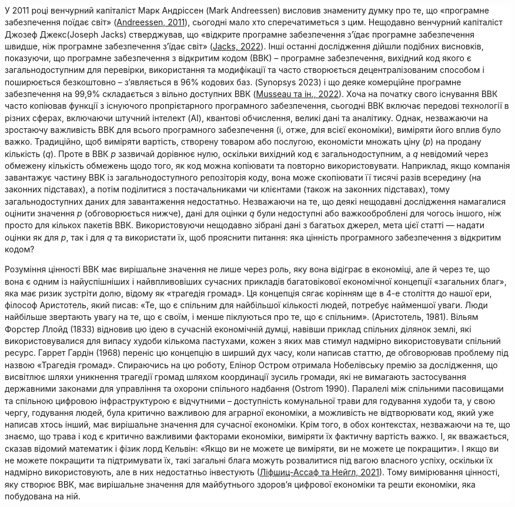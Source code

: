 У 2011 році венчурний капіталіст Марк Андріссен (Mark Andreessen) висловив знамениту думку про те, що «програмне забезпечення поїдає світ» ([Andreessen, 2011](https://www.wsj.com/articles/SB10001424053111903480904576512250915629460)), сьогодні мало хто сперечатиметься з цим. Нещодавно венчурний капіталіст Джозеф Джекс(Joseph Jacks) стверджував, що «відкрите програмне забезпечення з’їдає програмне забезпечення швидше, ніж програмне забезпечення з’їдає світ» ([Jacks, 2022](https://www.coss.community/cossc/open-source-is-eating-software-faster-than-software-is-eating-the-world-3b01)). Інші останні дослідження дійшли подібних висновків, показуючи, що програмне забезпечення з відкритим кодом (ВВК) – програмне забезпечення, вихідний код якого є загальнодоступним для перевірки, використання та модифікації та часто створюється децентралізованим способом і поширюється безкоштовно – з’являється в 96% кодових баз. (Synopsys 2023) і що деяке комерційне програмне забезпечення на 99,9% складається з вільно доступних ВВК ([Musseau та ін., 2022](https://dl.acm.org/doi/abs/10.1145/3524842.3528473)). Хоча на початку свого існування ВВК часто копіював функції з існуючого пропрієтарного програмного забезпечення, сьогодні ВВК включає передові технології в різних сферах, включаючи штучний інтелект (AI), квантові обчислення, великі дані та аналітику. Однак, незважаючи на зростаючу важливість ВВК для всього програмного забезпечення (і, отже, для всієї економіки), виміряти його вплив було важко. Традиційно, щоб виміряти вартість, створену товаром або послугою, економісти множать ціну (_p_) на продану кількість (_q_). Проте в ВВК _p_ зазвичай дорівнює нулю, оскільки вихідний код є загальнодоступним, а _q_ невідомий через обмежену кількість обмежень щодо того, як код можна копіювати та повторно використовувати. Наприклад, якщо компанія завантажує частину ВВК із загальнодоступного репозіторія коду, вона може скопіювати її тисячі разів всередину (на законних підставах), а потім поділитися з постачальниками чи клієнтами (також на законних підставах), тому загальнодоступних даних для завантаження недостатньо. Незважаючи на те, що деякі нещодавні дослідження намагалися оцінити значення _p_ (обговорюється нижче), дані для оцінки _q_ були недоступні або важкооброблені для чогось іншого, ніж просто для кількох пакетів ВВК. Використовуючи нещодавно зібрані дані з багатьох джерел, мета цієї статті — надати оцінки як для _p_, так і для _q_ та використати їх, щоб прояснити питання: яка цінність програмного забезпечення з відкритим кодом?

Розуміння цінності ВВК має вирішальне значення не лише через роль, яку вона відіграє в економіці, але й через те, що вона є одним із найуспішніших і найвпливовіших сучасних прикладів багатовікової економічної концепції «загальних благ», яка має ризик зустріти долю, відому як «трагедія громад». Ця концепція сягає корінням ще в 4-е століття до нашої ери, філософ Аристотель, який писав: «Те, що є спільним для найбільшої кількості людей, потребує найменшої уваги. Люди найбільше звертають увагу на те, що є своїм, і менше піклуються про те, що є спільним». (Аристотель, 1981). Вільям Форстер Ллойд (1833) відновив цю ідею в сучасній економічній думці, навівши приклад спільних ділянок землі, які використовувалися для випасу худоби кількома пастухами, кожен з яких мав стимул надмірно використовувати спільний ресурс. Гаррет Гардін (1968) переніс цю концепцію в ширший дух часу, коли написав статтю, де обговорював проблему під назвою «Трагедія громад». Спираючись на цю роботу, Елінор Остром отримала Нобелівську премію за дослідження, що висвітлює шляхи уникнення трагедії громад шляхом координації зусиль громади, які не вимагають застосування державними законами для управління та охорони спільного надбання (Ostrom 1990). Паралелі між спільними пасовищами та спільною цифровою інфраструктурою є відчутними – доступність комунальної трави для годування худоби та, у свою чергу, годування людей, була критично важливою для аграрної економіки, а можливість не відтворювати код, який уже написав хтось інший, має вирішальне значення для сучасної економіки. Крім того, в обох контекстах, незважаючи на те, що знаємо, що трава і код є критично важливими факторами економіки, виміряти їх фактичну вартість важко. І, як вважається, сказав відомий математик і фізик лорд Кельвін: «Якщо ви не можете це виміряти, ви не можете це покращити». І якщо ви не можете покращити та підтримувати їх, такі загальні блага можуть розвалитися під вагою власного успіху, оскільки їх надмірно використовують, але в них недостатньо інвестують ([Ліфшиц-Ассаф та Нейгл, 2021](https://hbr.org/2021/09/the-digital-economy-runs-on-open-source-heres-how-to-protect-it)). Тому вимірювання цінності, яку створює ВВК, має вирішальне значення для майбутнього здоров’я цифрової економіки та решти економіки, яка побудована на ній.
